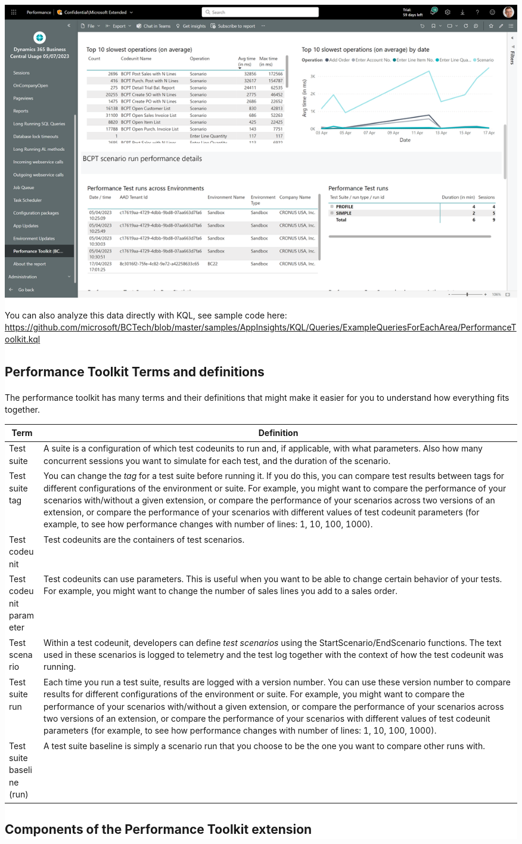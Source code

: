 ![Performance Toolkit report in PBI](media/bcpt-pbi-report.png)

You can also analyze this data directly with KQL, see sample code here: https://github.com/microsoft/BCTech/blob/master/samples/AppInsights/KQL/Queries/ExampleQueriesForEachArea/PerformanceToolkit.kql


## Performance Toolkit Terms and definitions

The performance toolkit has many terms and their definitions that might make it easier for you to understand how everything fits together. 

| Term | Definition | 
| ---- | -----------| 
| Test suite | A suite is a configuration of which test codeunits to run and, if applicable, with what parameters. Also how many concurrent sessions you want to simulate for each test, and the duration of the scenario. | 
| Test suite tag | You can change the _tag_ for a test suite before running it. If you do this, you can compare test results between tags for different configurations of the environment or suite. For example, you might want to compare the performance of your scenarios with/without a given extension, or compare the performance of your scenarios across two versions of an extension, or compare the performance of your scenarios with different values of test codeunit parameters (for example, to see how performance changes with number of lines: 1, 10, 100, 1000). | 
| Test codeunit | Test codeunits are the containers of test scenarios. | 
| Test codeunit parameter | Test codeunits can use parameters. This is useful when you want to be able to change certain behavior of your tests. For example, you might want to change the number of sales lines you add to a sales order. | 
| Test scenario | Within a test codeunit, developers can define _test scenarios_ using the StartScenario/EndScenario functions. The text used in these scenarios is logged to telemetry and the test log together with the context of how the test codeunit was running.| 
| Test suite run | Each time you run a test suite, results are logged with a version number. You can use these version number to compare results for different configurations of the environment or suite. For example, you might want to compare the performance of your scenarios with/without a given extension, or compare the performance of your scenarios across two versions of an extension, or compare the performance of your scenarios with different values of test codeunit parameters (for example, to see how performance changes with number of lines: 1, 10, 100, 1000). |
| Test suite baseline (run) | A test suite baseline is simply a scenario run that you choose to be the one you want to compare other runs with. | 

## Components of the Performance Toolkit extension
